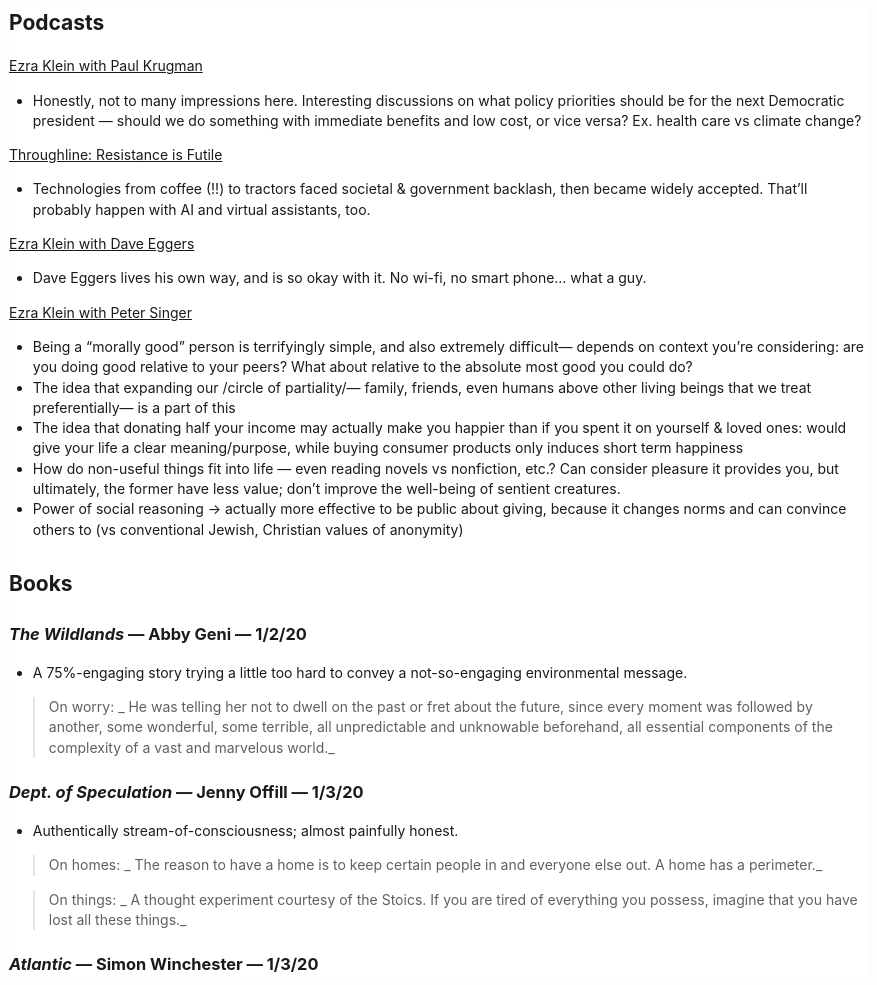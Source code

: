 ## Podcasts

[Ezra Klein with Paul Krugman][30]

* Honestly, not to many impressions here. Interesting discussions on what policy priorities should be for the next Democratic president — should we do something with immediate benefits and low cost, or vice versa? Ex. health care vs climate change?

[Throughline: Resistance is Futile][31]

* Technologies from coffee (!!) to tractors faced societal & government backlash, then became widely accepted. That’ll probably happen with AI and virtual assistants, too.

[Ezra Klein with Dave Eggers][32]

* Dave Eggers lives his own way, and is so okay with it. No wi-fi, no smart phone… what a guy.

[Ezra Klein with Peter Singer][33]

* Being a “morally good” person is terrifyingly simple, and also extremely difficult— depends on context you’re considering: are you doing good relative to your peers? What about relative to the absolute most good you could do?
* The idea that expanding our /circle of partiality/— family, friends, even humans above other living beings that we treat preferentially— is a part of this
* The idea that donating half your income may actually make you happier than if you spent it on yourself & loved ones: would give your life a clear meaning/purpose, while buying consumer products only induces short term happiness
* How do non-useful things fit into life — even reading novels vs nonfiction, etc.? Can consider pleasure it provides you, but ultimately, the former have less value; don’t improve the well-being of sentient creatures.
* Power of social reasoning -> actually more effective to be public about giving, because it changes norms and can convince others to (vs conventional Jewish, Christian values of anonymity)

## Books

### _The Wildlands_ — Abby Geni — 1/2/20

* A 75%-engaging story trying a little too hard to convey a not-so-engaging environmental message. 

> On worry: _ He was telling her not to dwell on the past or fret about the future, since every moment was followed by another, some wonderful, some terrible, all unpredictable and unknowable beforehand, all essential components of the complexity of a vast and marvelous world._

### _Dept. of Speculation_ — Jenny Offill — 1/3/20

* Authentically stream-of-consciousness; almost painfully honest. 

> On homes: _ The reason to have a home is to keep certain people in and everyone else out. A home has a perimeter._

> On things: _ A thought experiment courtesy of the Stoics. If you are tired of everything you possess, imagine that you have lost all these things._

### _Atlantic_ — Simon Winchester — 1/3/20


[34]: /kochland
[35]: /the-life-you-can-save
[36]: /strangers-drowning
[1]: https://www.vox.com/science-and-health/2019/1/4/17989224/intellectual-humility-explained-psychology-replication
[2]: http://m.nautil.us/issue/79/catalysts/philosophy-is-a-public-service
[3]: https://www.ncbi.nlm.nih.gov/pmc/articles/PMC4968754/
[4]: https://doi.org/10.1016/j.matt.2019.12.019
[5]: https://www.theatlantic.com/magazine/archive/2020/01/20000-feet-under-the-sea/603040/?utm_campaign=2020-01-26&utm_source=email&utm_medium=knowable-newsletter
[6]: http://m.nautil.us/issue/81/maps/an-existential-crisis-in-neuroscience
[7]: https://www.biorxiv.org/content/10.1101/2019.12.30.891549v1
[8]: https://www.nature.com/articles/s41586-019-1732-z
[9]: https://doi.org/10.1016/j.trecan.2018.01.001
[10]: https://www.ncbi.nlm.nih.gov/pmc/articles/PMC6594714/#__ffn_sectitle
[11]: https://www.nature.com/articles/s41592-019-0698-y.epdf?shared_access_token=n3RyyZXT_C-QsiLt5VY4LtRgN0jAjWel9jnR3ZoTv0M2tm6vgAOtWRqzukAWGtdDwhA2kgmtKobi2QmkLZojstvP0EfeU--bzTWcggghP1bEyC5hi4d8ltJ4jNhL7SVXnO3_zmlWg3T-yT1sPEkD3A%3D%3D
[12]: /nature-sc
[13]: https://science.sciencemag.org/content/361/6405/eaat9804.long
[14]: https://www.nature.com/articles/s41467-019-14012-5
[15]: https://doi.org/10.1016/j.cell.2019.11.002https://doi.org/10.1016/j.cell.2019.11.002
[16]: https://www.quantamagazine.org/biodiversity-alters-strategies-of-bacterial-evolution-20200106/
[17]: https://www.nature.com/articles/s41467-019-10258-1
[18]: https://www.nature.com/articles/s41588-019-0555-z.pdf
[19]: https://elifesciences.org/articles/52024
[20]: http://med.stanford.edu/qilab/publications/_jcr_content/main/panel_builder_2058634160/panel_0/panel_builder/panel_0/download/file.res/Daley_Genome%20Biol_2018.pdf
[21]: https://bintulab.com/wp-content/uploads/2017/12/TyckoVan2017COBME.pdf
[22]: https://bintulab.com/wp-content/uploads/2016/09/BintuScience2016.pdf
[23]: https://wanglab.stanford.edu/sites/g/files/sbiybj8886/f/publications/elife-48994-v2.pdf
[24]: https://doi.org/10.1016/j.cell.2018.03.074
[25]: https://www.nature.com/articles/s43018-019-0018-6
[26]: https://science.sciencemag.org/content/early/2020/01/22/science.aaw3381
[27]: https://www.biorxiv.org/content/10.1101/2020.01.22.915777v1.full.pdf+html
[28]: https://yin.hms.harvard.edu/publications/2019.a!p.pdf
[29]: https://yin.hms.harvard.edu/publications/2019.immuno-saber.pdf
[30]: https://www.vox.com/podcasts/2019/12/26/21011830/paul-krugman-obam-climate-medicare-robots-single-payer-andrew-yang
[31]: https://www.npr.org/2019/12/31/792730157/resistance-is-futile
[32]: https://www.vox.com/podcasts/2019/11/18/20970587/dave-eggers-ezra-klein-technology-smartphone
[33]: https://podcasts.apple.com/us/podcast/the-ezra-klein-show/id1081584611?i=1000458410294